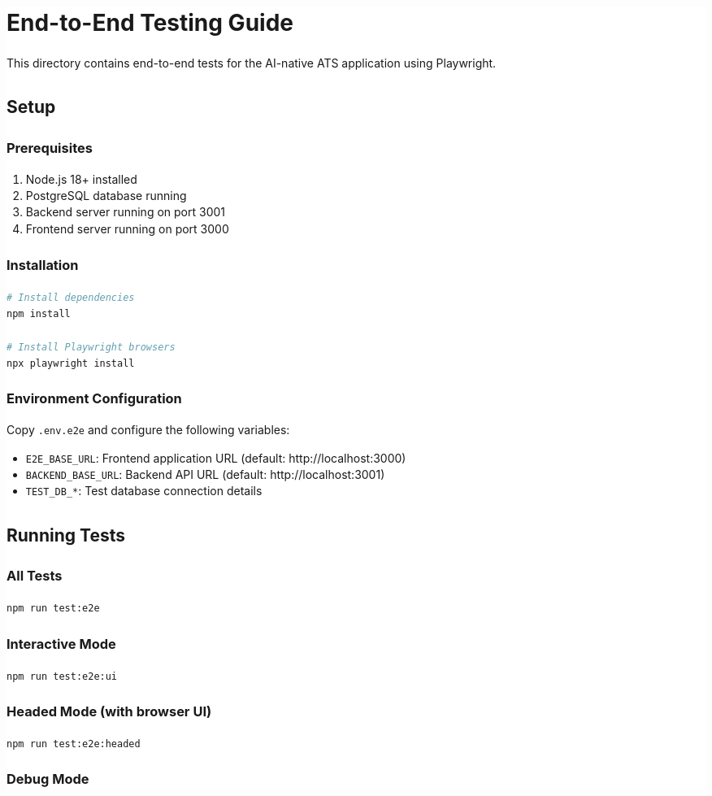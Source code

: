# End-to-End Testing Guide

This directory contains end-to-end tests for the AI-native ATS application using Playwright.

## Setup

### Prerequisites

1. Node.js 18+ installed
2. PostgreSQL database running
3. Backend server running on port 3001
4. Frontend server running on port 3000

### Installation

```bash
# Install dependencies
npm install

# Install Playwright browsers
npx playwright install
```

### Environment Configuration

Copy `.env.e2e` and configure the following variables:

- `E2E_BASE_URL`: Frontend application URL (default: http://localhost:3000)
- `BACKEND_BASE_URL`: Backend API URL (default: http://localhost:3001)
- `TEST_DB_*`: Test database connection details

## Running Tests

### All Tests

```bash
npm run test:e2e
```

### Interactive Mode

```bash
npm run test:e2e:ui
```

### Headed Mode (with browser UI)

```bash
npm run test:e2e:headed
```

### Debug Mode
